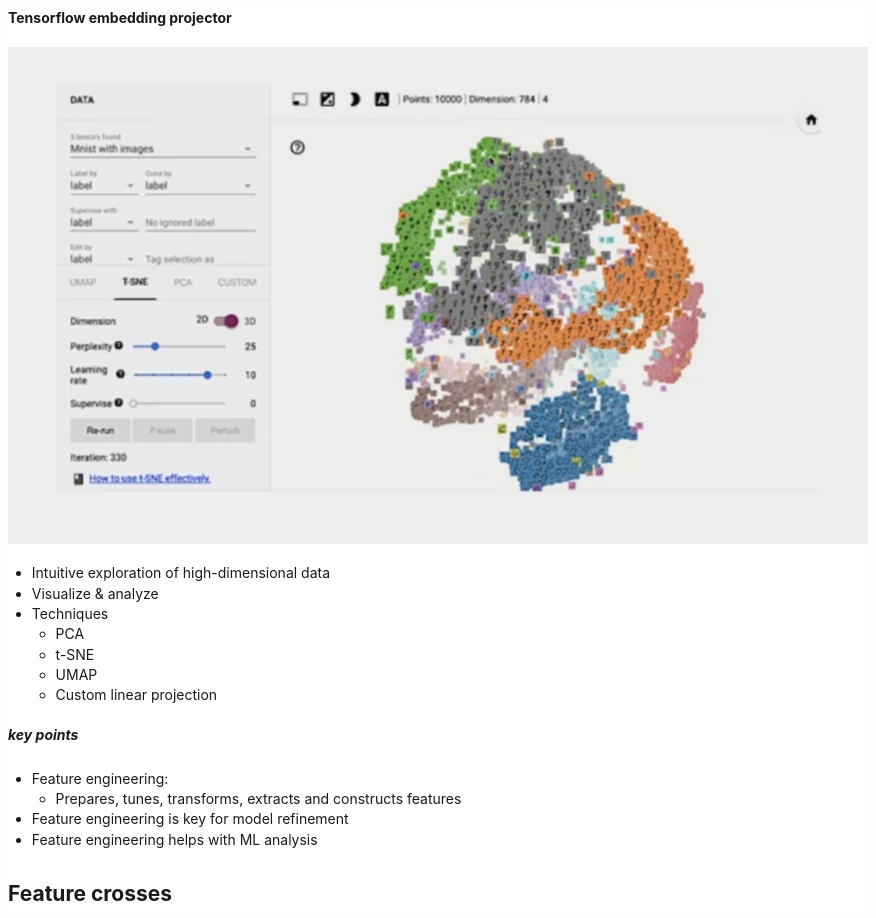 #### Tensorflow embedding projector

![tensorflow-embedding-projector](assets/tensorflow-embedding-projector.png)

* Intuitive exploration of high-dimensional data
* Visualize & analyze
* Techniques
    * PCA
    * t-SNE
    * UMAP
    * Custom linear projection

##### key points
* Feature engineering: 
    * Prepares, tunes, transforms, extracts and constructs features
* Feature engineering is key for model refinement 
* Feature engineering helps with ML analysis


## Feature crosses
